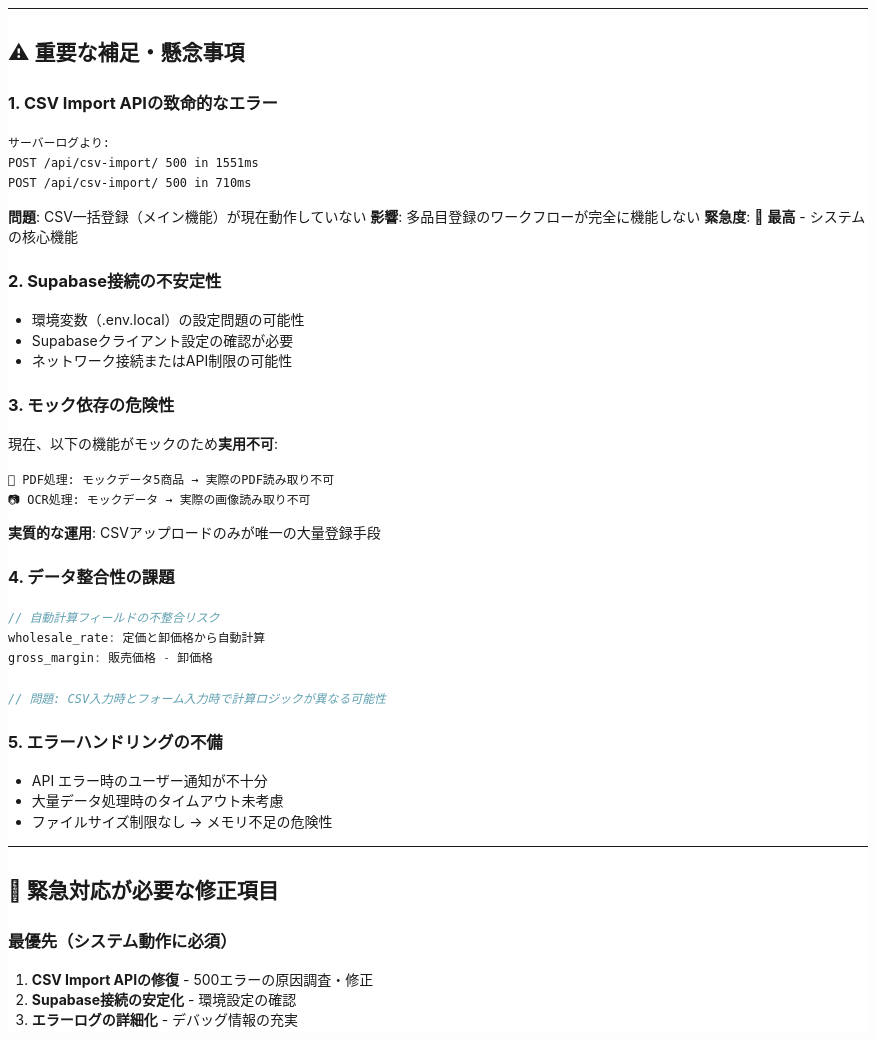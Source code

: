 
---

## ⚠️ **重要な補足・懸念事項**

### 1. **CSV Import APIの致命的なエラー**
```
サーバーログより:
POST /api/csv-import/ 500 in 1551ms
POST /api/csv-import/ 500 in 710ms
```
**問題**: CSV一括登録（メイン機能）が現在動作していない
**影響**: 多品目登録のワークフローが完全に機能しない
**緊急度**: 🔴 **最高** - システムの核心機能

### 2. **Supabase接続の不安定性**
- 環境変数（.env.local）の設定問題の可能性
- Supabaseクライアント設定の確認が必要
- ネットワーク接続またはAPI制限の可能性

### 3. **モック依存の危険性**
現在、以下の機能がモックのため**実用不可**:
```
📄 PDF処理: モックデータ5商品 → 実際のPDF読み取り不可
📷 OCR処理: モックデータ → 実際の画像読み取り不可
```
**実質的な運用**: CSVアップロードのみが唯一の大量登録手段

### 4. **データ整合性の課題**
```typescript
// 自動計算フィールドの不整合リスク
wholesale_rate: 定価と卸価格から自動計算
gross_margin: 販売価格 - 卸価格

// 問題: CSV入力時とフォーム入力時で計算ロジックが異なる可能性
```

### 5. **エラーハンドリングの不備**
- API エラー時のユーザー通知が不十分
- 大量データ処理時のタイムアウト未考慮
- ファイルサイズ制限なし → メモリ不足の危険性

---

## 🔧 **緊急対応が必要な修正項目**

### 最優先（システム動作に必須）
1. **CSV Import APIの修復** - 500エラーの原因調査・修正
2. **Supabase接続の安定化** - 環境設定の確認
3. **エラーログの詳細化** - デバッグ情報の充実
